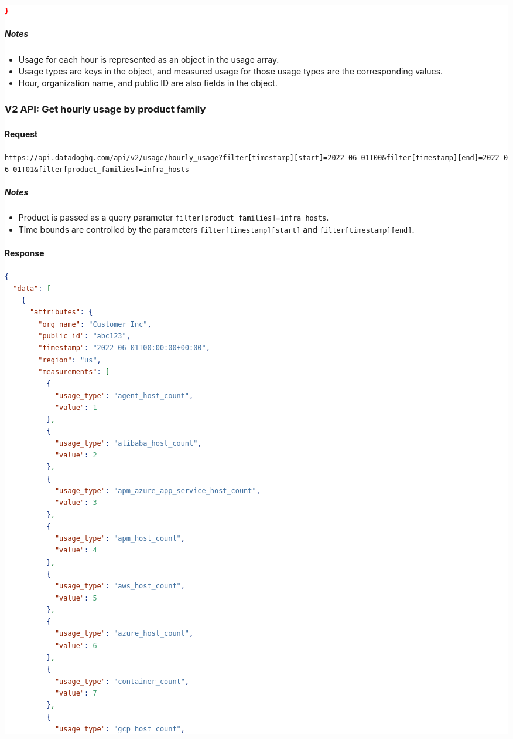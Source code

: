```json
}
```

##### Notes

* Usage for each hour is represented as an object in the usage array.
* Usage types are keys in the object, and measured usage for those usage types are the corresponding values.
* Hour, organization name, and public ID are also fields in the object.

### V2 API: Get hourly usage by product family

#### Request

`https://api.datadoghq.com/api/v2/usage/hourly_usage?filter[timestamp][start]=2022-06-01T00&filter[timestamp][end]=2022-06-01T01&filter[product_families]=infra_hosts`

##### Notes

* Product is passed as a query parameter `filter[product_families]=infra_hosts`.
* Time bounds are controlled by the parameters `filter[timestamp][start]` and `filter[timestamp][end]`.

#### Response

```json
{
  "data": [
    {
      "attributes": {
        "org_name": "Customer Inc",
        "public_id": "abc123",
        "timestamp": "2022-06-01T00:00:00+00:00",
        "region": "us",
        "measurements": [
          {
            "usage_type": "agent_host_count",
            "value": 1
          },
          {
            "usage_type": "alibaba_host_count",
            "value": 2
          },
          {
            "usage_type": "apm_azure_app_service_host_count",
            "value": 3
          },
          {
            "usage_type": "apm_host_count",
            "value": 4
          },
          {
            "usage_type": "aws_host_count",
            "value": 5
          },
          {
            "usage_type": "azure_host_count",
            "value": 6
          },
          {
            "usage_type": "container_count",
            "value": 7
          },
          {
            "usage_type": "gcp_host_count",
```

[1]: https://jsonapi.org/format/
[2]: /api/latest/usage-metering/#get-hourly-usage-for-hosts-and-containers